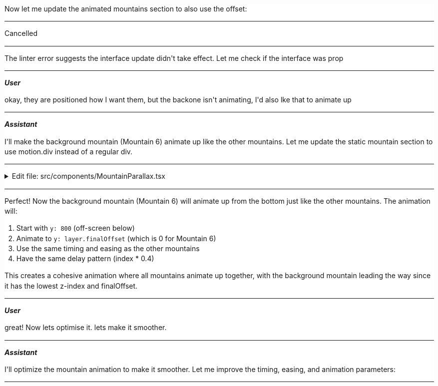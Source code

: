 
Now let me update the animated mountains section to also use the offset:


---

Cancelled

---

The linter error suggests the interface update didn't take effect. Let me check if the interface was prop

---

_**User**_

okay, they are positioned how I want them, but the backone isn't animating, I'd also lke that to animate up

---

_**Assistant**_

I'll make the background mountain (Mountain 6) animate up like the other mountains. Let me update the static mountain section to use motion.div instead of a regular div.


---

<details><summary>Edit file: src/components/MountainParallax.tsx</summary></details>

---

Perfect! Now the background mountain (Mountain 6) will animate up from the bottom just like the other mountains. The animation will:

1. Start with `y: 800` (off-screen below)
2. Animate to `y: layer.finalOffset` (which is 0 for Mountain 6)
3. Use the same timing and easing as the other mountains
4. Have the same delay pattern (index * 0.4)

This creates a cohesive animation where all mountains animate up together, with the background mountain leading the way since it has the lowest z-index and finalOffset.

---

_**User**_

great!
Now lets optimise it. lets make it smoother.

---

_**Assistant**_

I'll optimize the mountain animation to make it smoother. Let me improve the timing, easing, and animation parameters:


---
